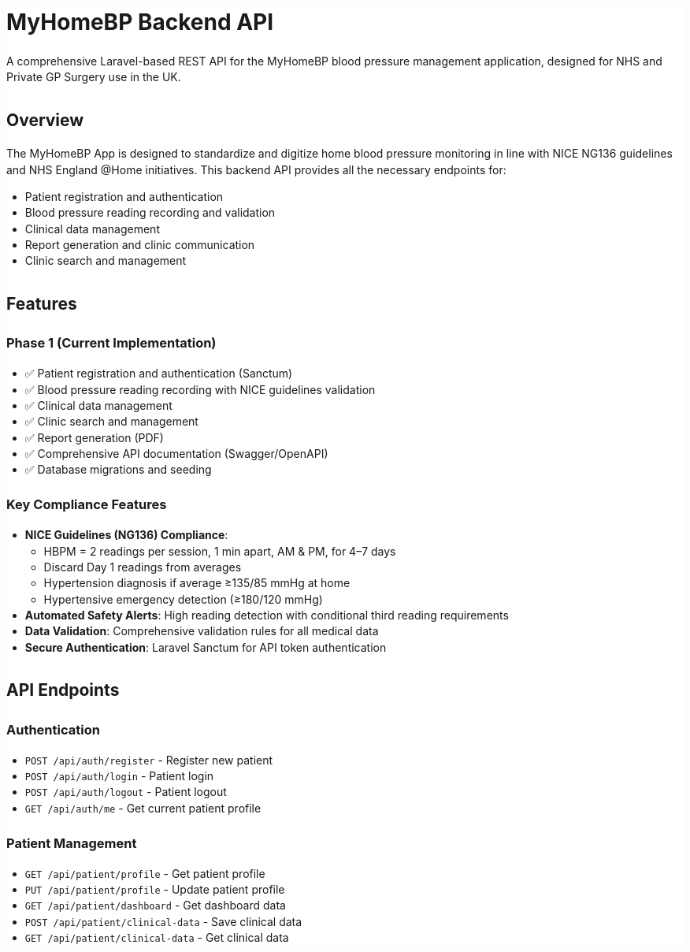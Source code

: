 # MyHomeBP Backend API

A comprehensive Laravel-based REST API for the MyHomeBP blood pressure management application, designed for NHS and Private GP Surgery use in the UK.

## Overview

The MyHomeBP App is designed to standardize and digitize home blood pressure monitoring in line with NICE NG136 guidelines and NHS England @Home initiatives. This backend API provides all the necessary endpoints for:

- Patient registration and authentication
- Blood pressure reading recording and validation
- Clinical data management
- Report generation and clinic communication
- Clinic search and management

## Features

### Phase 1 (Current Implementation)
- ✅ Patient registration and authentication (Sanctum)
- ✅ Blood pressure reading recording with NICE guidelines validation
- ✅ Clinical data management
- ✅ Clinic search and management
- ✅ Report generation (PDF)
- ✅ Comprehensive API documentation (Swagger/OpenAPI)
- ✅ Database migrations and seeding

### Key Compliance Features
- **NICE Guidelines (NG136) Compliance**: 
  - HBPM = 2 readings per session, 1 min apart, AM & PM, for 4–7 days
  - Discard Day 1 readings from averages
  - Hypertension diagnosis if average ≥135/85 mmHg at home
  - Hypertensive emergency detection (≥180/120 mmHg)
- **Automated Safety Alerts**: High reading detection with conditional third reading requirements
- **Data Validation**: Comprehensive validation rules for all medical data
- **Secure Authentication**: Laravel Sanctum for API token authentication

## API Endpoints

### Authentication
- `POST /api/auth/register` - Register new patient
- `POST /api/auth/login` - Patient login
- `POST /api/auth/logout` - Patient logout
- `GET /api/auth/me` - Get current patient profile

### Patient Management
- `GET /api/patient/profile` - Get patient profile
- `PUT /api/patient/profile` - Update patient profile
- `GET /api/patient/dashboard` - Get dashboard data
- `POST /api/patient/clinical-data` - Save clinical data
- `GET /api/patient/clinical-data` - Get clinical data

